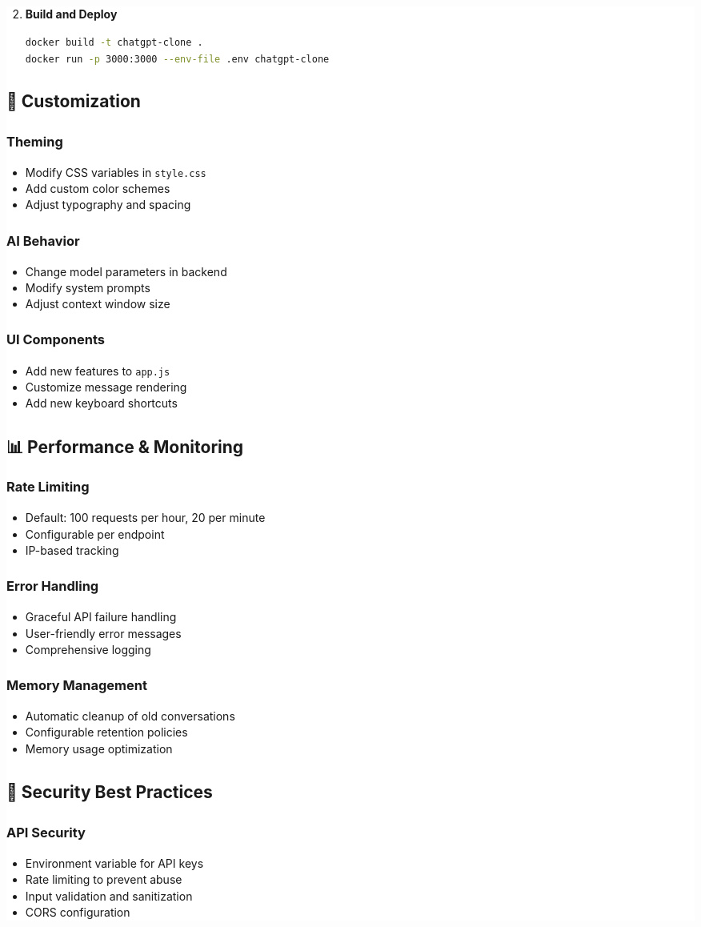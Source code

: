 2. **Build and Deploy**
   ```bash
   docker build -t chatgpt-clone .
   docker run -p 3000:3000 --env-file .env chatgpt-clone
   ```

## 🎨 Customization

### Theming
- Modify CSS variables in `style.css`
- Add custom color schemes
- Adjust typography and spacing

### AI Behavior
- Change model parameters in backend
- Modify system prompts
- Adjust context window size

### UI Components
- Add new features to `app.js`
- Customize message rendering
- Add new keyboard shortcuts

## 📊 Performance & Monitoring

### Rate Limiting
- Default: 100 requests per hour, 20 per minute
- Configurable per endpoint
- IP-based tracking

### Error Handling
- Graceful API failure handling
- User-friendly error messages
- Comprehensive logging

### Memory Management
- Automatic cleanup of old conversations
- Configurable retention policies
- Memory usage optimization

## 🔐 Security Best Practices

### API Security
- Environment variable for API keys
- Rate limiting to prevent abuse
- Input validation and sanitization
- CORS configuration
